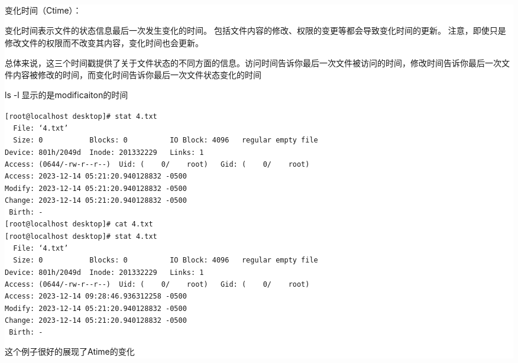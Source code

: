 变化时间（Ctime）：

变化时间表示文件的状态信息最后一次发生变化的时间。
包括文件内容的修改、权限的变更等都会导致变化时间的更新。
注意，即使只是修改文件的权限而不改变其内容，变化时间也会更新。

总体来说，这三个时间戳提供了关于文件状态的不同方面的信息。访问时间告诉你最后一次文件被访问的时间，修改时间告诉你最后一次文件内容被修改的时间，而变化时间告诉你最后一次文件状态变化的时间


ls -l 显示的是modificaiton的时间

```
[root@localhost desktop]# stat 4.txt
  File: ‘4.txt’
  Size: 0         	Blocks: 0          IO Block: 4096   regular empty file
Device: 801h/2049d	Inode: 201332229   Links: 1
Access: (0644/-rw-r--r--)  Uid: (    0/    root)   Gid: (    0/    root)
Access: 2023-12-14 05:21:20.940128832 -0500
Modify: 2023-12-14 05:21:20.940128832 -0500
Change: 2023-12-14 05:21:20.940128832 -0500
 Birth: -
[root@localhost desktop]# cat 4.txt
[root@localhost desktop]# stat 4.txt
  File: ‘4.txt’
  Size: 0         	Blocks: 0          IO Block: 4096   regular empty file
Device: 801h/2049d	Inode: 201332229   Links: 1
Access: (0644/-rw-r--r--)  Uid: (    0/    root)   Gid: (    0/    root)
Access: 2023-12-14 09:28:46.936312258 -0500
Modify: 2023-12-14 05:21:20.940128832 -0500
Change: 2023-12-14 05:21:20.940128832 -0500
 Birth: -
```
这个例子很好的展现了Atime的变化

